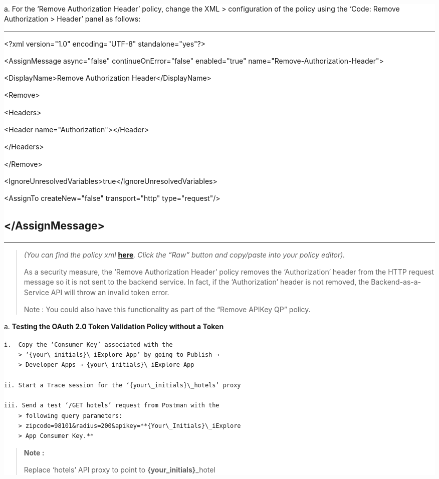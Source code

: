 a.  For the ‘Remove Authorization Header’ policy, change the XML
    > configuration of the policy using the ‘Code: Remove Authorization
    > Header’ panel as follows:

  ---------------------------------------------------------------------------------------------------------------
  &lt;?xml version="1.0" encoding="UTF-8" standalone="yes"?&gt;

  &lt;AssignMessage async="false" continueOnError="false" enabled="true" name="Remove-Authorization-Header"&gt;

  &lt;DisplayName&gt;Remove Authorization Header&lt;/DisplayName&gt;

  &lt;Remove&gt;

  &lt;Headers&gt;

  &lt;Header name="Authorization"&gt;&lt;/Header&gt;

  &lt;/Headers&gt;

  &lt;/Remove&gt;

  &lt;IgnoreUnresolvedVariables&gt;true&lt;/IgnoreUnresolvedVariables&gt;

  &lt;AssignTo createNew="false" transport="http" type="request"/&gt;

  &lt;/AssignMessage&gt;
  ---------------------------------------------------------------------------------------------------------------
  ---------------------------------------------------------------------------------------------------------------

> *(You can find the policy xml*
> [**here**](https://gist.github.com/prithpal/aaee5179e37a18a6d9ea)*.
> Click the “Raw” button and copy/paste into your policy editor).*
>
> As a security measure, the ‘Remove Authorization Header’ policy
> removes the ‘Authorization’ header from the HTTP request message so it
> is not sent to the backend service. In fact, if the ‘Authorization’
> header is not removed, the Backend-as-a-Service API will throw an
> invalid token error.
>
> Note : You could also have this functionality as part of the “Remove
> APIKey QP” policy.

a.  **Testing the OAuth 2.0 Token Validation Policy without a Token**

    i.  Copy the ‘Consumer Key’ associated with the
        > ‘{your\_initials}\_iExplore App’ by going to Publish →
        > Developer Apps → {your\_initials}\_iExplore App

    ii. Start a Trace session for the ‘{your\_initials}\_hotels’ proxy

    iii. Send a test ‘/GET hotels’ request from Postman with the
        > following query parameters:
        > zipcode=98101&radius=200&apikey=**{Your\_Initials}\_iExplore
        > App Consumer Key.**

> **Note :**
>
> Replace ‘hotels’ API proxy to point to **{your\_initials}**\_hotel
